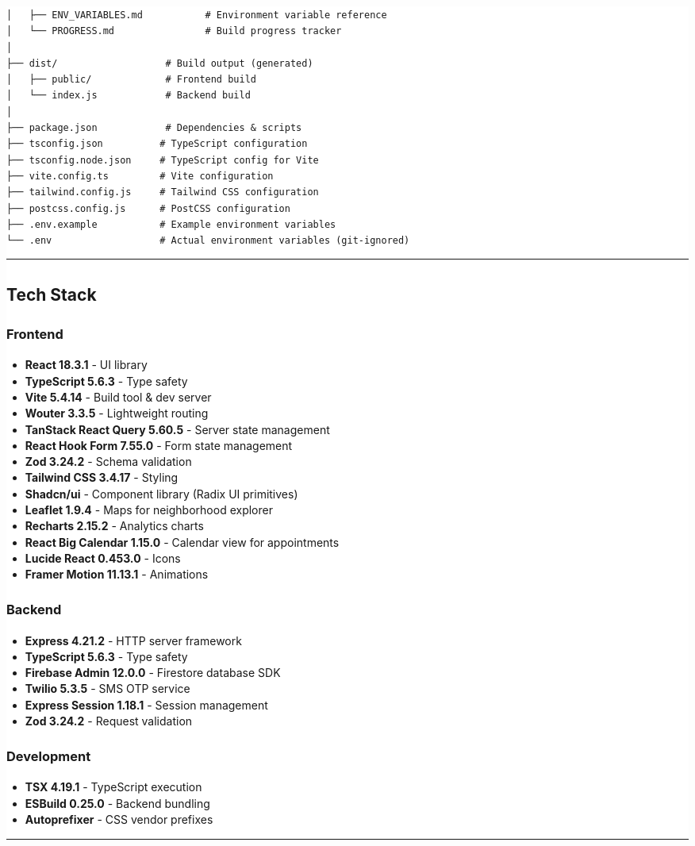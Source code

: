 ```
│   ├── ENV_VARIABLES.md           # Environment variable reference
│   └── PROGRESS.md                # Build progress tracker
│
├── dist/                   # Build output (generated)
│   ├── public/             # Frontend build
│   └── index.js            # Backend build
│
├── package.json            # Dependencies & scripts
├── tsconfig.json          # TypeScript configuration
├── tsconfig.node.json     # TypeScript config for Vite
├── vite.config.ts         # Vite configuration
├── tailwind.config.js     # Tailwind CSS configuration
├── postcss.config.js      # PostCSS configuration
├── .env.example           # Example environment variables
└── .env                   # Actual environment variables (git-ignored)
```

---

## Tech Stack

### Frontend
- **React 18.3.1** - UI library
- **TypeScript 5.6.3** - Type safety
- **Vite 5.4.14** - Build tool & dev server
- **Wouter 3.3.5** - Lightweight routing
- **TanStack React Query 5.60.5** - Server state management
- **React Hook Form 7.55.0** - Form state management
- **Zod 3.24.2** - Schema validation
- **Tailwind CSS 3.4.17** - Styling
- **Shadcn/ui** - Component library (Radix UI primitives)
- **Leaflet 1.9.4** - Maps for neighborhood explorer
- **Recharts 2.15.2** - Analytics charts
- **React Big Calendar 1.15.0** - Calendar view for appointments
- **Lucide React 0.453.0** - Icons
- **Framer Motion 11.13.1** - Animations

### Backend
- **Express 4.21.2** - HTTP server framework
- **TypeScript 5.6.3** - Type safety
- **Firebase Admin 12.0.0** - Firestore database SDK
- **Twilio 5.3.5** - SMS OTP service
- **Express Session 1.18.1** - Session management
- **Zod 3.24.2** - Request validation

### Development
- **TSX 4.19.1** - TypeScript execution
- **ESBuild 0.25.0** - Backend bundling
- **Autoprefixer** - CSS vendor prefixes

---
